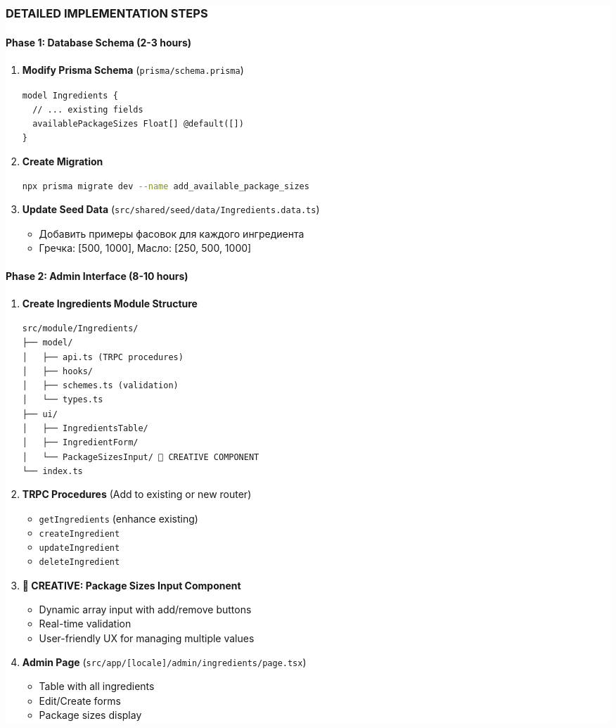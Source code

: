 ### DETAILED IMPLEMENTATION STEPS

#### **Phase 1: Database Schema (2-3 hours)**

1. **Modify Prisma Schema** (`prisma/schema.prisma`)

    ```prisma
    model Ingredients {
      // ... existing fields
      availablePackageSizes Float[] @default([])
    }
    ```

2. **Create Migration**

    ```bash
    npx prisma migrate dev --name add_available_package_sizes
    ```

3. **Update Seed Data** (`src/shared/seed/data/Ingredients.data.ts`)
    - Добавить примеры фасовок для каждого ингредиента
    - Гречка: [500, 1000], Масло: [250, 500, 1000]

#### **Phase 2: Admin Interface (8-10 hours)**

1. **Create Ingredients Module Structure**

    ```
    src/module/Ingredients/
    ├── model/
    │   ├── api.ts (TRPC procedures)
    │   ├── hooks/
    │   ├── schemes.ts (validation)
    │   └── types.ts
    ├── ui/
    │   ├── IngredientsTable/
    │   ├── IngredientForm/
    │   └── PackageSizesInput/ 🎨 CREATIVE COMPONENT
    └── index.ts
    ```

2. **TRPC Procedures** (Add to existing or new router)

    - `getIngredients` (enhance existing)
    - `createIngredient`
    - `updateIngredient`
    - `deleteIngredient`

3. **🎨 CREATIVE: Package Sizes Input Component**

    - Dynamic array input with add/remove buttons
    - Real-time validation
    - User-friendly UX for managing multiple values

4. **Admin Page** (`src/app/[locale]/admin/ingredients/page.tsx`)
    - Table with all ingredients
    - Edit/Create forms
    - Package sizes display
